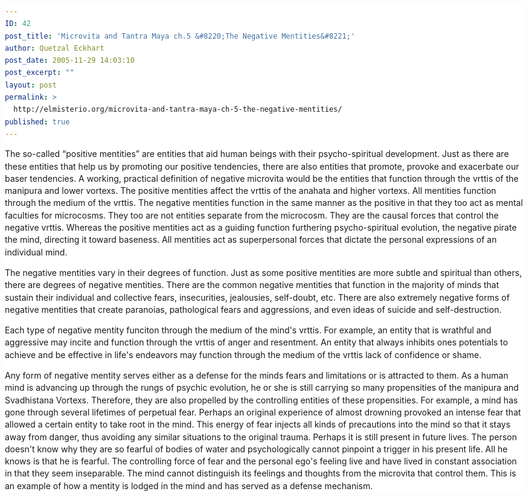 ```yaml
---
ID: 42
post_title: 'Microvita and Tantra Maya ch.5 &#8220;The Negative Mentities&#8221;'
author: Quetzal Eckhart
post_date: 2005-11-29 14:03:10
post_excerpt: ""
layout: post
permalink: >
  http://elmisterio.org/microvita-and-tantra-maya-ch-5-the-negative-mentities/
published: true
---
```



The so-called “positive mentities” are entities that aid human beings with their psycho-spiritual development. Just as there are these entities that help us by promoting our positive tendencies, there are also entities that promote, provoke and exacerbate our baser tendencies. A working, practical definition of negative microvita would be the entities that function through the vrttis of the manipura and lower vortexs. The positive mentities affect the vrttis of the anahata and higher vortexs. </span></span>
 All mentities function through the medium of the vrttis. The negative mentities function in the same manner as the positive in that they too act as mental faculties for microcosms. They too are not entities separate from the microcosm. They are the causal forces that control the negative vrttis. Whereas the positive mentities act as a guiding function furthering psycho-spiritual evolution, the negative pirate the mind, directing it toward baseness. All mentities act as superpersonal forces that dictate the personal expressions of an individual mind.</span></span>

 The negative mentities vary in their degrees of function. Just as some positive mentities are more subtle and spiritual than others, there are degrees of negative mentities. There are the common negative mentities that function in the majority of minds that sustain their individual and collective fears, insecurities, jealousies, self-doubt, etc. There are also extremely negative forms of negative mentities that create paranoias, pathological fears and aggressions, and even ideas of suicide and self-destruction.</span></span>

 Each type of negative mentity funciton through the medium of the mind's vrttis. For example, an entity that is wrathful and aggressive may incite and function through the vrttis of anger and resentment. An entity that always inhibits ones potentials to achieve and be effective in life's endeavors may function through the medium of the vrttis lack of confidence or shame.</span></span>

 Any form of negative mentity serves either as a defense for the minds fears and limitations or is attracted to them. As a human mind is advancing up through the rungs of psychic evolution, he or she is still carrying so many propensities of the manipura and Svadhistana Vortexs. Therefore, they are also propelled by the controlling entities of these propensities. For example, a mind has gone through several lifetimes of perpetual fear. Perhaps an original experience of almost drowning provoked an intense fear that allowed a certain entity to take root in the mind. This energy of fear injects all kinds of precautions into the mind so that it stays away from danger, thus avoiding any similar situations to the original trauma. Perhaps it is still present in future lives. The person doesn't know why they are so fearful of bodies of water and psychologically cannot pinpoint a trigger in his present life. All he knows is that he is fearful. The controlling force of fear and the personal ego's feeling live and have lived in constant association in that they seem inseparable. The mind cannot distinguish its feelings and thoughts from the microvita that control them. This is an example of how a mentity is lodged in the mind and has served as a defense mechanism.</span></span>
